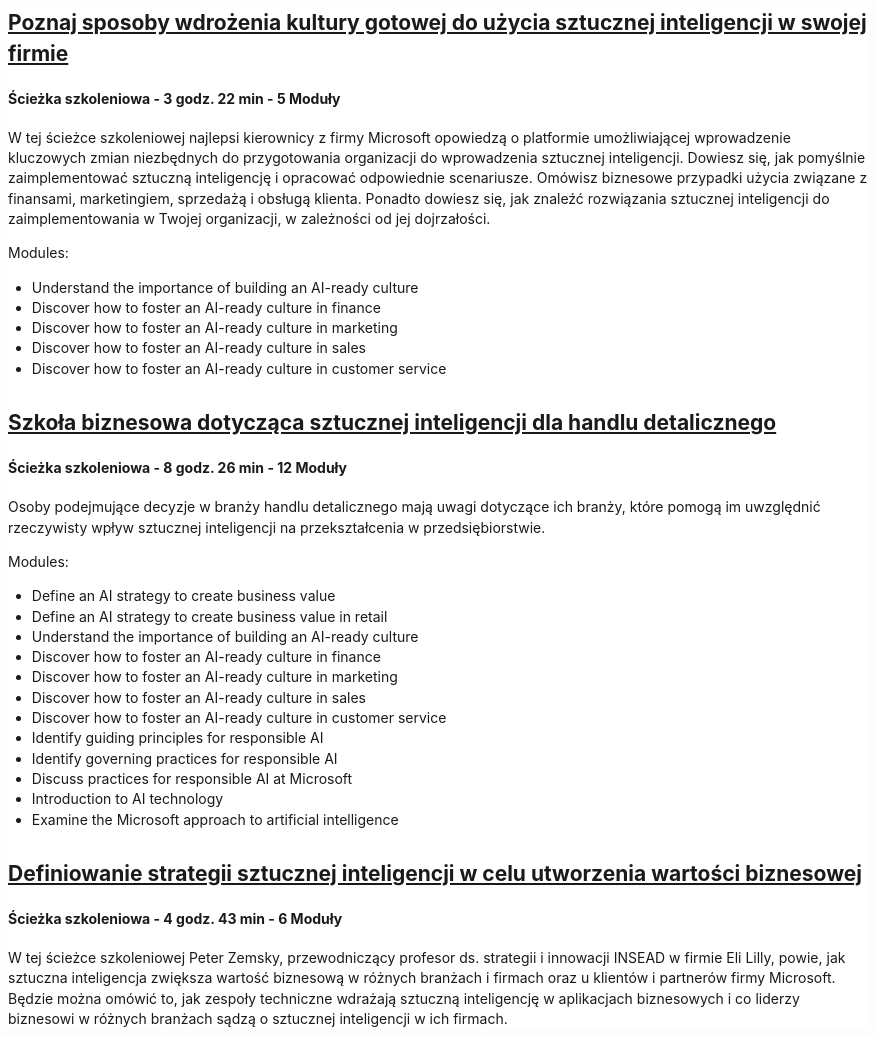## [Poznaj sposoby wdrożenia kultury gotowej do użycia sztucznej inteligencji w swojej firmie](https://docs.microsoft.com/pl-pl/learn/paths/foster-ai-ready-culture)
#### Ścieżka szkoleniowa - 3 godz. 22 min - 5 Moduły
W tej ścieżce szkoleniowej najlepsi kierownicy z firmy Microsoft opowiedzą o platformie umożliwiającej wprowadzenie kluczowych zmian niezbędnych do przygotowania organizacji do wprowadzenia sztucznej inteligencji. Dowiesz się, jak pomyślnie zaimplementować sztuczną inteligencję i opracować odpowiednie scenariusze. Omówisz biznesowe przypadki użycia związane z finansami, marketingiem, sprzedażą i obsługą klienta. Ponadto dowiesz się, jak znaleźć rozwiązania sztucznej inteligencji do zaimplementowania w Twojej organizacji, w zależności od jej dojrzałości.


Modules:
- Understand the importance of building an AI-ready culture
- Discover how to foster an AI-ready culture in finance
- Discover how to foster an AI-ready culture in marketing
- Discover how to foster an AI-ready culture in sales
- Discover how to foster an AI-ready culture in customer service

## [Szkoła biznesowa dotycząca sztucznej inteligencji dla handlu detalicznego](https://docs.microsoft.com/pl-pl/learn/paths/ai-business-school-retail)
#### Ścieżka szkoleniowa - 8 godz. 26 min - 12 Moduły
Osoby podejmujące decyzje w branży handlu detalicznego mają uwagi dotyczące ich branży, które pomogą im uwzględnić rzeczywisty wpływ sztucznej inteligencji na przekształcenia w przedsiębiorstwie.


Modules:
- Define an AI strategy to create business value
- Define an AI strategy to create business value in retail
- Understand the importance of building an AI-ready culture
- Discover how to foster an AI-ready culture in finance
- Discover how to foster an AI-ready culture in marketing
- Discover how to foster an AI-ready culture in sales
- Discover how to foster an AI-ready culture in customer service
- Identify guiding principles for responsible AI
- Identify governing practices for responsible AI
- Discuss practices for responsible AI at Microsoft
- Introduction to AI technology
- Examine the Microsoft approach to artificial intelligence

## [Definiowanie strategii sztucznej inteligencji w celu utworzenia wartości biznesowej](https://docs.microsoft.com/pl-pl/learn/paths/ai-strategy-for-business-value)
#### Ścieżka szkoleniowa - 4 godz. 43 min - 6 Moduły
W tej ścieżce szkoleniowej Peter Zemsky, przewodniczący profesor ds. strategii i innowacji INSEAD w firmie Eli Lilly, powie, jak sztuczna inteligencja zwiększa wartość biznesową w różnych branżach i firmach oraz u klientów i partnerów firmy Microsoft. Będzie można omówić to, jak zespoły techniczne wdrażają sztuczną inteligencję w aplikacjach biznesowych i co liderzy biznesowi w różnych branżach sądzą o sztucznej inteligencji w ich firmach.
